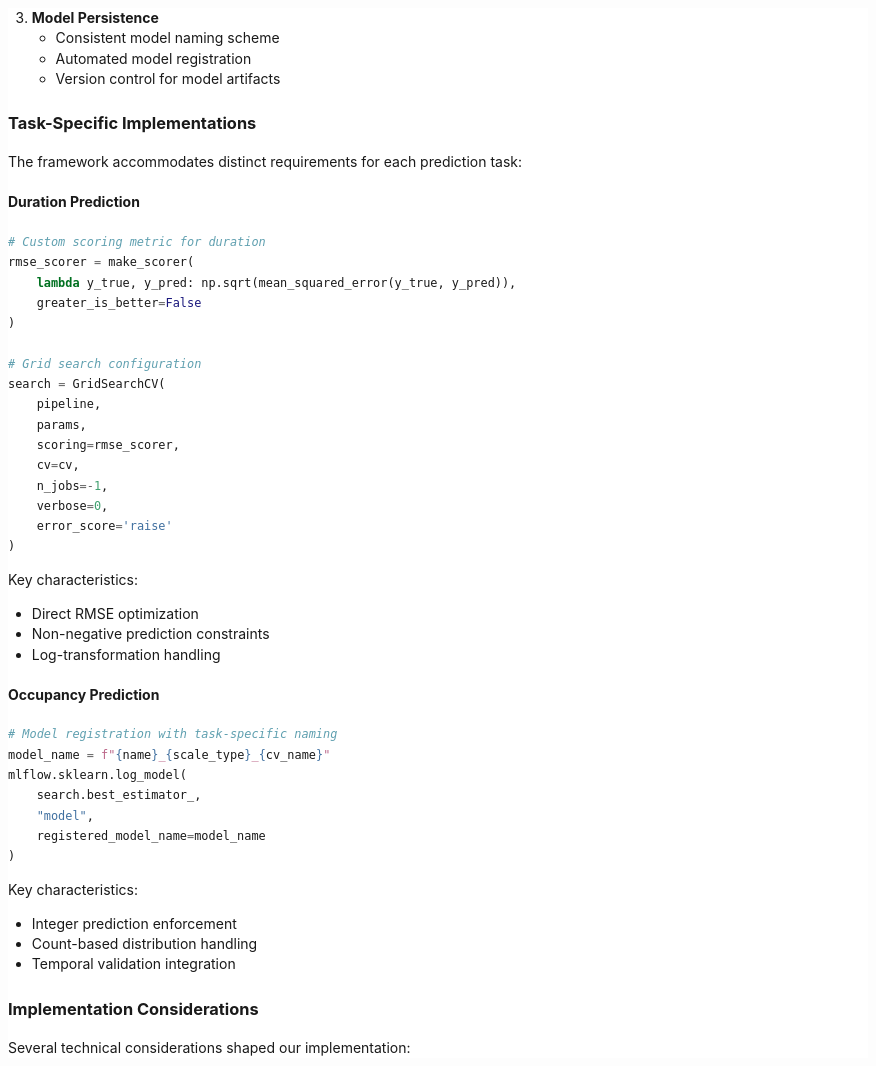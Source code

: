 3. **Model Persistence**
   - Consistent model naming scheme
   - Automated model registration
   - Version control for model artifacts

### Task-Specific Implementations

The framework accommodates distinct requirements for each prediction task:

#### Duration Prediction
```python
# Custom scoring metric for duration
rmse_scorer = make_scorer(
    lambda y_true, y_pred: np.sqrt(mean_squared_error(y_true, y_pred)),
    greater_is_better=False
)

# Grid search configuration
search = GridSearchCV(
    pipeline, 
    params,
    scoring=rmse_scorer,
    cv=cv,
    n_jobs=-1,
    verbose=0,
    error_score='raise'
)
```

Key characteristics:
- Direct RMSE optimization
- Non-negative prediction constraints
- Log-transformation handling

#### Occupancy Prediction
```python
# Model registration with task-specific naming
model_name = f"{name}_{scale_type}_{cv_name}"
mlflow.sklearn.log_model(
    search.best_estimator_,
    "model",
    registered_model_name=model_name
)
```

Key characteristics:
- Integer prediction enforcement
- Count-based distribution handling
- Temporal validation integration

### Implementation Considerations

Several technical considerations shaped our implementation:
